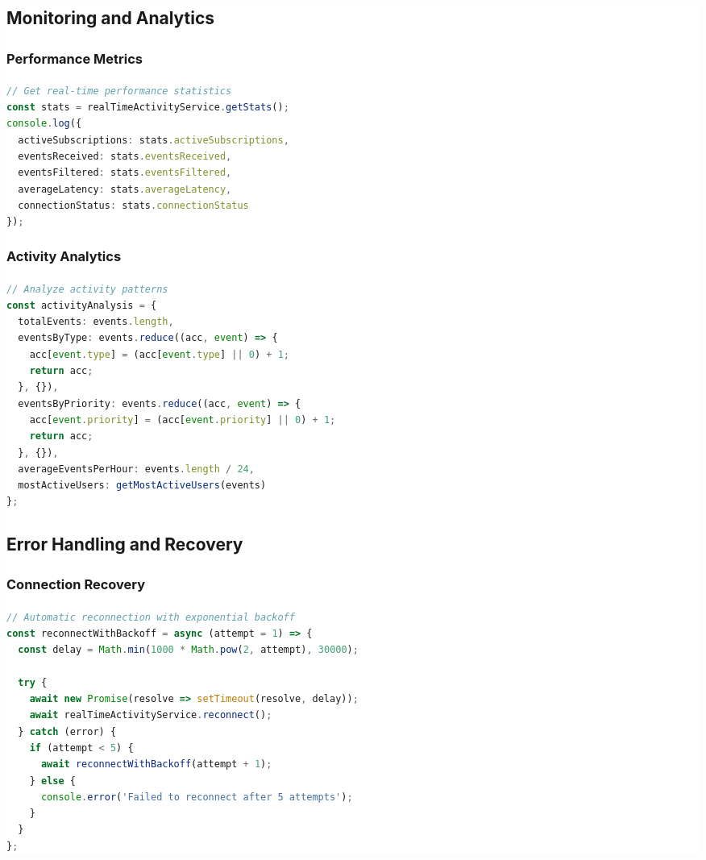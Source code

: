 ## Monitoring and Analytics

### Performance Metrics

```typescript
// Get real-time performance statistics
const stats = realTimeActivityService.getStats();
console.log({
  activeSubscriptions: stats.activeSubscriptions,
  eventsReceived: stats.eventsReceived,
  eventsFiltered: stats.eventsFiltered,
  averageLatency: stats.averageLatency,
  connectionStatus: stats.connectionStatus
});
```

### Activity Analytics

```typescript
// Analyze activity patterns
const activityAnalysis = {
  totalEvents: events.length,
  eventsByType: events.reduce((acc, event) => {
    acc[event.type] = (acc[event.type] || 0) + 1;
    return acc;
  }, {}),
  eventsByPriority: events.reduce((acc, event) => {
    acc[event.priority] = (acc[event.priority] || 0) + 1;
    return acc;
  }, {}),
  averageEventsPerHour: events.length / 24,
  mostActiveUsers: getMostActiveUsers(events)
};
```

## Error Handling and Recovery

### Connection Recovery

```typescript
// Automatic reconnection with exponential backoff
const reconnectWithBackoff = async (attempt = 1) => {
  const delay = Math.min(1000 * Math.pow(2, attempt), 30000);
  
  try {
    await new Promise(resolve => setTimeout(resolve, delay));
    await realTimeActivityService.reconnect();
  } catch (error) {
    if (attempt < 5) {
      await reconnectWithBackoff(attempt + 1);
    } else {
      console.error('Failed to reconnect after 5 attempts');
    }
  }
};
```

